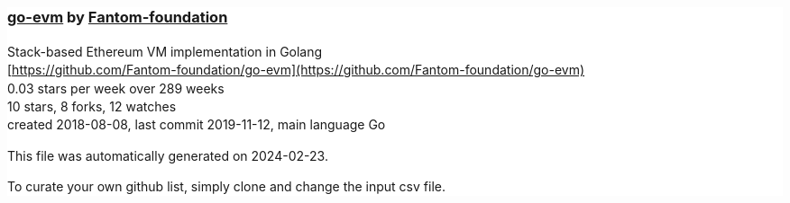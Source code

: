 
### [go-evm](https://github.com/Fantom-foundation/go-evm) by [Fantom-foundation](https://github.com/Fantom-foundation)  
Stack-based Ethereum VM implementation in Golang  
[https://github.com/Fantom-foundation/go-evm](https://github.com/Fantom-foundation/go-evm)  
0.03 stars per week over 289 weeks  
10 stars, 8 forks, 12 watches  
created 2018-08-08, last commit 2019-11-12, main language Go  


This file was automatically generated on 2024-02-23.  

To curate your own github list, simply clone and change the input csv file.  